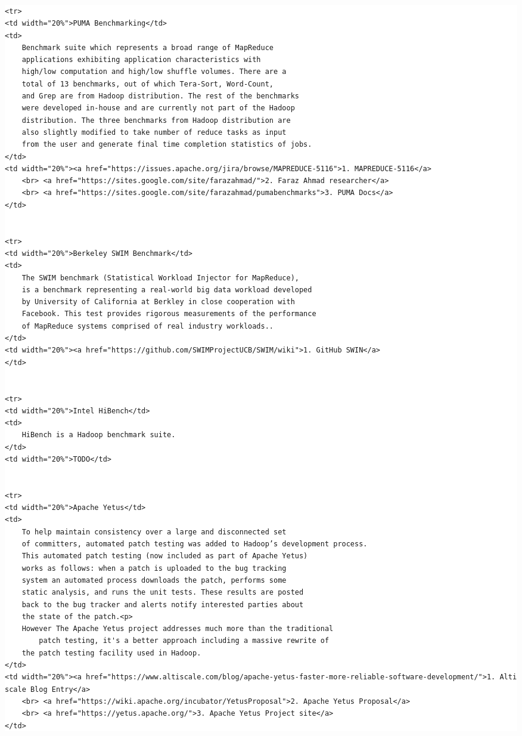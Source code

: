 
	<tr>
	<td width="20%">PUMA Benchmarking</td>
	<td>
		Benchmark suite which represents a broad range of MapReduce
		applications exhibiting application characteristics with
		high/low computation and high/low shuffle volumes. There are a
		total of 13 benchmarks, out of which Tera-Sort, Word-Count,
		and Grep are from Hadoop distribution. The rest of the benchmarks
		were developed in-house and are currently not part of the Hadoop
		distribution. The three benchmarks from Hadoop distribution are
		also slightly modified to take number of reduce tasks as input
		from the user and generate final time completion statistics of jobs.
	</td>
	<td width="20%"><a href="https://issues.apache.org/jira/browse/MAPREDUCE-5116">1. MAPREDUCE-5116</a>
		<br> <a href="https://sites.google.com/site/farazahmad/">2. Faraz Ahmad researcher</a>
		<br> <a href="https://sites.google.com/site/farazahmad/pumabenchmarks">3. PUMA Docs</a>
	</td>


	<tr>
	<td width="20%">Berkeley SWIM Benchmark</td>
	<td>
		The SWIM benchmark (Statistical Workload Injector for MapReduce),
		is a benchmark representing a real-world big data workload developed
		by University of California at Berkley in close cooperation with
		Facebook. This test provides rigorous measurements of the performance
		of MapReduce systems comprised of real industry workloads..
	</td>
	<td width="20%"><a href="https://github.com/SWIMProjectUCB/SWIM/wiki">1. GitHub SWIN</a>
	</td>


	<tr>
	<td width="20%">Intel HiBench</td>
	<td>
		HiBench is a Hadoop benchmark suite.
	</td>
	<td width="20%">TODO</td>


	<tr>
	<td width="20%">Apache Yetus</td>
	<td>
		To help maintain consistency over a large and disconnected set
		of committers, automated patch testing was added to Hadoop’s development process.
		This automated patch testing (now included as part of Apache Yetus)
		works as follows: when a patch is uploaded to the bug tracking
		system an automated process downloads the patch, performs some
		static analysis, and runs the unit tests. These results are posted
		back to the bug tracker and alerts notify interested parties about
		the state of the patch.<p>
		However The Apache Yetus project addresses much more than the traditional
	       	patch testing, it's a better approach including a massive rewrite of
		the patch testing facility used in Hadoop.
	</td>
	<td width="20%"><a href="https://www.altiscale.com/blog/apache-yetus-faster-more-reliable-software-development/">1. Altiscale Blog Entry</a>
		<br> <a href="https://wiki.apache.org/incubator/YetusProposal">2. Apache Yetus Proposal</a>
		<br> <a href="https://yetus.apache.org/">3. Apache Yetus Project site</a>
	</td>
